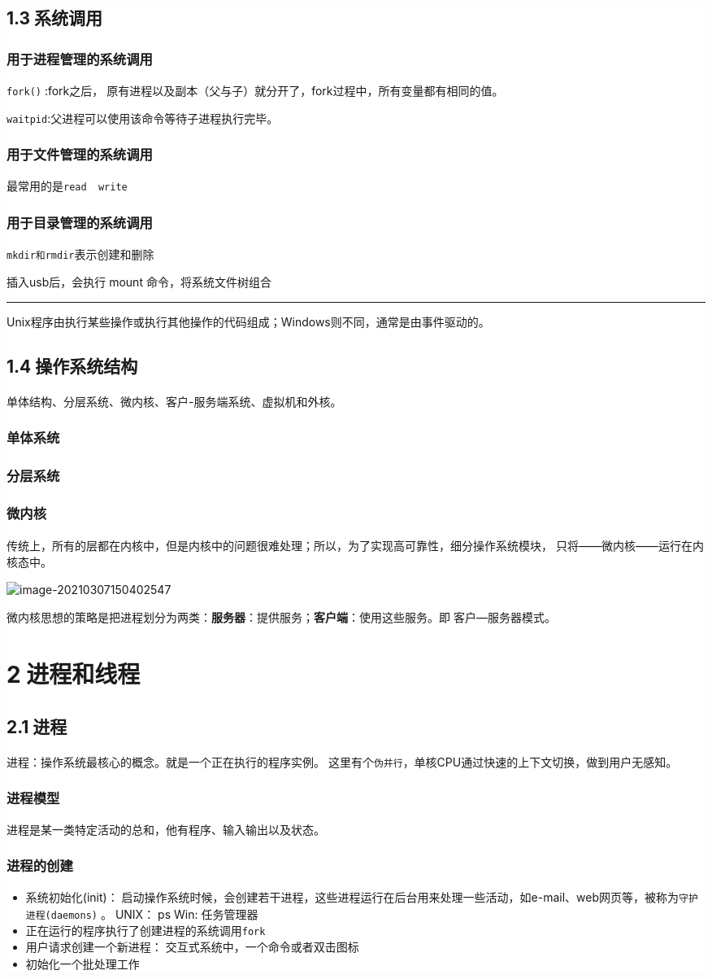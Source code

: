 ## 1.3 系统调用

### 用于进程管理的系统调用

`fork()` :fork之后， 原有进程以及副本（父与子）就分开了，fork过程中，所有变量都有相同的值。

`waitpid`:父进程可以使用该命令等待子进程执行完毕。

### 用于文件管理的系统调用

最常用的是`read  write` 

### 用于目录管理的系统调用

`mkdir和rmdir`表示创建和删除

插入usb后，会执行 mount 命令，将系统文件树组合

---

Unix程序由执行某些操作或执行其他操作的代码组成；Windows则不同，通常是由事件驱动的。

## 1.4 操作系统结构

单体结构、分层系统、微内核、客户-服务端系统、虚拟机和外核。

### 单体系统

### 分层系统

### 微内核

传统上，所有的层都在内核中，但是内核中的问题很难处理；所以，为了实现高可靠性，细分操作系统模块， 只将——微内核——运行在内核态中。

![image-20210307150402547](https://tva1.sinaimg.cn/large/008eGmZEly1gobcs8o7ulj31b00ngdmm.jpg)

微内核思想的策略是把进程划分为两类：**服务器**：提供服务；**客户端**：使用这些服务。即 客户—服务器模式。

# 2 进程和线程

## 2.1 进程

进程：操作系统最核心的概念。就是一个正在执行的程序实例。 这里有个`伪并行`，单核CPU通过快速的上下文切换，做到用户无感知。

### 进程模型

进程是某一类特定活动的总和，他有程序、输入输出以及状态。

### 进程的创建

- 系统初始化(init)： 启动操作系统时候，会创建若干进程，这些进程运行在后台用来处理一些活动，如e-mail、web网页等，被称为`守护进程(daemons)` 。 UNIX： ps   Win: 任务管理器
- 正在运行的程序执行了创建进程的系统调用`fork`
- 用户请求创建一个新进程： 交互式系统中，一个命令或者双击图标
- 初始化一个批处理工作
